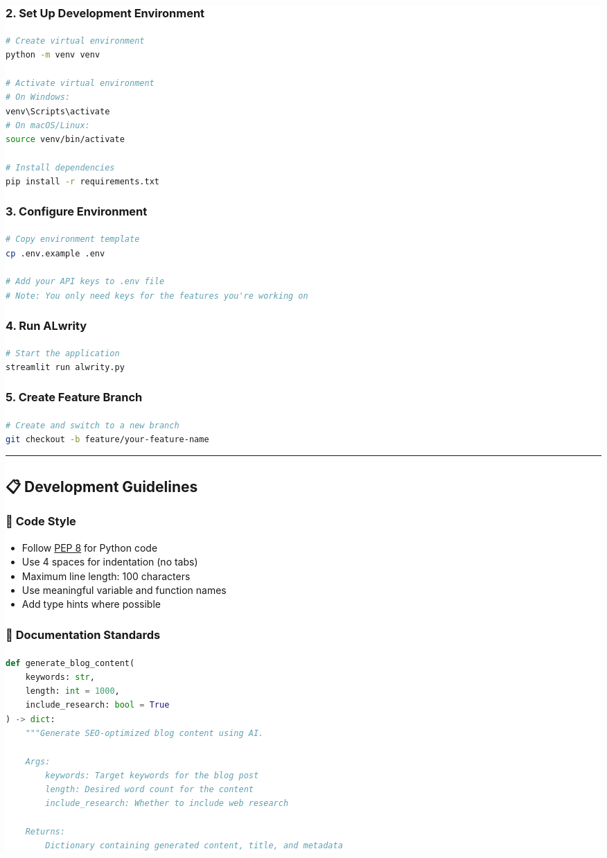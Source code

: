 ### 2. **Set Up Development Environment**
```bash
# Create virtual environment
python -m venv venv

# Activate virtual environment
# On Windows:
venv\Scripts\activate
# On macOS/Linux:
source venv/bin/activate

# Install dependencies
pip install -r requirements.txt
```

### 3. **Configure Environment**
```bash
# Copy environment template
cp .env.example .env

# Add your API keys to .env file
# Note: You only need keys for the features you're working on
```

### 4. **Run ALwrity**
```bash
# Start the application
streamlit run alwrity.py
```

### 5. **Create Feature Branch**
```bash
# Create and switch to a new branch
git checkout -b feature/your-feature-name
```

---

## 📋 Development Guidelines

### 🎯 **Code Style**
- Follow [PEP 8](https://www.python.org/dev/peps/pep-0008/) for Python code
- Use 4 spaces for indentation (no tabs)
- Maximum line length: 100 characters
- Use meaningful variable and function names
- Add type hints where possible

### 📝 **Documentation Standards**
```python
def generate_blog_content(
    keywords: str, 
    length: int = 1000, 
    include_research: bool = True
) -> dict:
    """Generate SEO-optimized blog content using AI.
    
    Args:
        keywords: Target keywords for the blog post
        length: Desired word count for the content
        include_research: Whether to include web research
        
    Returns:
        Dictionary containing generated content, title, and metadata
```